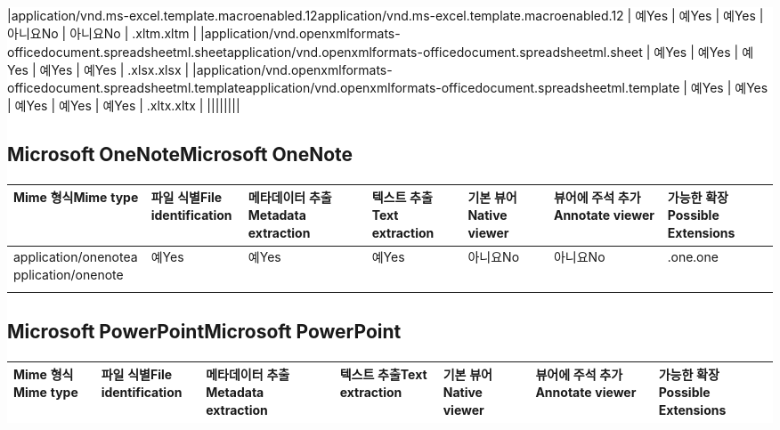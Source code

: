 |<span data-ttu-id="f98e7-373">application/vnd.ms-excel.template.macroenabled.12</span><span class="sxs-lookup"><span data-stu-id="f98e7-373">application/vnd.ms-excel.template.macroenabled.12</span></span> | <span data-ttu-id="f98e7-374">예</span><span class="sxs-lookup"><span data-stu-id="f98e7-374">Yes</span></span> | <span data-ttu-id="f98e7-375">예</span><span class="sxs-lookup"><span data-stu-id="f98e7-375">Yes</span></span> | <span data-ttu-id="f98e7-376">예</span><span class="sxs-lookup"><span data-stu-id="f98e7-376">Yes</span></span> | <span data-ttu-id="f98e7-377">아니요</span><span class="sxs-lookup"><span data-stu-id="f98e7-377">No</span></span> | <span data-ttu-id="f98e7-378">아니요</span><span class="sxs-lookup"><span data-stu-id="f98e7-378">No</span></span> | <span data-ttu-id="f98e7-379">.xltm</span><span class="sxs-lookup"><span data-stu-id="f98e7-379">.xltm</span></span> |
|<span data-ttu-id="f98e7-380">application/vnd.openxmlformats-officedocument.spreadsheetml.sheet</span><span class="sxs-lookup"><span data-stu-id="f98e7-380">application/vnd.openxmlformats-officedocument.spreadsheetml.sheet</span></span> | <span data-ttu-id="f98e7-381">예</span><span class="sxs-lookup"><span data-stu-id="f98e7-381">Yes</span></span> | <span data-ttu-id="f98e7-382">예</span><span class="sxs-lookup"><span data-stu-id="f98e7-382">Yes</span></span> | <span data-ttu-id="f98e7-383">예</span><span class="sxs-lookup"><span data-stu-id="f98e7-383">Yes</span></span> | <span data-ttu-id="f98e7-384">예</span><span class="sxs-lookup"><span data-stu-id="f98e7-384">Yes</span></span> | <span data-ttu-id="f98e7-385">예</span><span class="sxs-lookup"><span data-stu-id="f98e7-385">Yes</span></span> | <span data-ttu-id="f98e7-386">.xlsx</span><span class="sxs-lookup"><span data-stu-id="f98e7-386">.xlsx</span></span> |
|<span data-ttu-id="f98e7-387">application/vnd.openxmlformats-officedocument.spreadsheetml.template</span><span class="sxs-lookup"><span data-stu-id="f98e7-387">application/vnd.openxmlformats-officedocument.spreadsheetml.template</span></span> | <span data-ttu-id="f98e7-388">예</span><span class="sxs-lookup"><span data-stu-id="f98e7-388">Yes</span></span> | <span data-ttu-id="f98e7-389">예</span><span class="sxs-lookup"><span data-stu-id="f98e7-389">Yes</span></span> | <span data-ttu-id="f98e7-390">예</span><span class="sxs-lookup"><span data-stu-id="f98e7-390">Yes</span></span> | <span data-ttu-id="f98e7-391">예</span><span class="sxs-lookup"><span data-stu-id="f98e7-391">Yes</span></span> | <span data-ttu-id="f98e7-392">예</span><span class="sxs-lookup"><span data-stu-id="f98e7-392">Yes</span></span> | <span data-ttu-id="f98e7-393">.xltx</span><span class="sxs-lookup"><span data-stu-id="f98e7-393">.xltx</span></span> |
||||||||

## <a name="microsoft-onenote"></a><span data-ttu-id="f98e7-394">Microsoft OneNote</span><span class="sxs-lookup"><span data-stu-id="f98e7-394">Microsoft OneNote</span></span>

| <span data-ttu-id="f98e7-395">Mime 형식</span><span class="sxs-lookup"><span data-stu-id="f98e7-395">Mime type</span></span> | <span data-ttu-id="f98e7-396">파일 식별</span><span class="sxs-lookup"><span data-stu-id="f98e7-396">File identification</span></span> | <span data-ttu-id="f98e7-397">메타데이터 추출</span><span class="sxs-lookup"><span data-stu-id="f98e7-397">Metadata extraction</span></span> | <span data-ttu-id="f98e7-398">텍스트 추출</span><span class="sxs-lookup"><span data-stu-id="f98e7-398">Text extraction</span></span> | <span data-ttu-id="f98e7-399">기본 뷰어</span><span class="sxs-lookup"><span data-stu-id="f98e7-399">Native viewer</span></span> | <span data-ttu-id="f98e7-400">뷰어에 주석 추가</span><span class="sxs-lookup"><span data-stu-id="f98e7-400">Annotate viewer</span></span> | <span data-ttu-id="f98e7-401">가능한 확장</span><span class="sxs-lookup"><span data-stu-id="f98e7-401">Possible Extensions</span></span> |
|:------| :------| :------| :------| :------| :------| :------|
|<span data-ttu-id="f98e7-402">application/onenote</span><span class="sxs-lookup"><span data-stu-id="f98e7-402">application/onenote</span></span> | <span data-ttu-id="f98e7-403">예</span><span class="sxs-lookup"><span data-stu-id="f98e7-403">Yes</span></span> | <span data-ttu-id="f98e7-404">예</span><span class="sxs-lookup"><span data-stu-id="f98e7-404">Yes</span></span> | <span data-ttu-id="f98e7-405">예</span><span class="sxs-lookup"><span data-stu-id="f98e7-405">Yes</span></span> | <span data-ttu-id="f98e7-406">아니요</span><span class="sxs-lookup"><span data-stu-id="f98e7-406">No</span></span> | <span data-ttu-id="f98e7-407">아니요</span><span class="sxs-lookup"><span data-stu-id="f98e7-407">No</span></span> | <span data-ttu-id="f98e7-408">.one</span><span class="sxs-lookup"><span data-stu-id="f98e7-408">.one</span></span> |
||||||||

## <a name="microsoft-powerpoint"></a><span data-ttu-id="f98e7-409">Microsoft PowerPoint</span><span class="sxs-lookup"><span data-stu-id="f98e7-409">Microsoft PowerPoint</span></span>

| <span data-ttu-id="f98e7-410">Mime 형식</span><span class="sxs-lookup"><span data-stu-id="f98e7-410">Mime type</span></span> | <span data-ttu-id="f98e7-411">파일 식별</span><span class="sxs-lookup"><span data-stu-id="f98e7-411">File identification</span></span> | <span data-ttu-id="f98e7-412">메타데이터 추출</span><span class="sxs-lookup"><span data-stu-id="f98e7-412">Metadata extraction</span></span> | <span data-ttu-id="f98e7-413">텍스트 추출</span><span class="sxs-lookup"><span data-stu-id="f98e7-413">Text extraction</span></span> | <span data-ttu-id="f98e7-414">기본 뷰어</span><span class="sxs-lookup"><span data-stu-id="f98e7-414">Native viewer</span></span> | <span data-ttu-id="f98e7-415">뷰어에 주석 추가</span><span class="sxs-lookup"><span data-stu-id="f98e7-415">Annotate viewer</span></span> | <span data-ttu-id="f98e7-416">가능한 확장</span><span class="sxs-lookup"><span data-stu-id="f98e7-416">Possible Extensions</span></span> |
|:------| :------| :------| :------| :------| :------| :------|